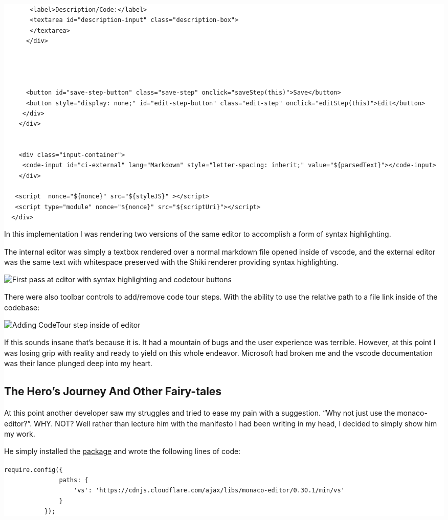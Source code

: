            <label>Description/Code:</label>
           <textarea id="description-input" class="description-box">
           </textarea>
          </div>
    
         
    
    
          <button id="save-step-button" class="save-step" onclick="saveStep(this)">Save</button>
          <button style="display: none;" id="edit-step-button" class="edit-step" onclick="editStep(this)">Edit</button>
         </div>
        </div>
    
      
        <div class="input-container">
         <code-input id="ci-external" lang="Markdown" style="letter-spacing: inherit;" value="${parsedText}"></code-input>
        </div>
    
       <script  nonce="${nonce}" src="${styleJS}" ></script>
       <script type="module" nonce="${nonce}" src="${scriptUri}"></script>
      </div>

In this implementation I was rendering two versions of the same editor to accomplish a form of syntax highlighting.

The internal editor was simply a textbox rendered over a normal markdown file opened inside of vscode, and the external editor was the same text with whitespace preserved with the Shiki renderer providing syntax highlighting.

![First pass at editor with syntax highlighting and codetour buttons](https://cdn-images-1.medium.com/max/2000/0*JRtM-SXMTHXHmOv-)

There were also toolbar controls to add/remove code tour steps. With the ability to use the relative path to a file link inside of the codebase:

![Adding CodeTour step inside of editor](https://cdn-images-1.medium.com/max/2000/0*m7JVS-T2VAuFAKrP)

If this sounds insane that’s because it is. It had a mountain of bugs and the user experience was terrible. However, at this point I was losing grip with reality and ready to yield on this whole endeavor. Microsoft had broken me and the vscode documentation was their lance plunged deep into my heart.

## The Hero’s Journey And Other Fairy-tales

At this point another developer saw my struggles and tried to ease my pain with a suggestion. “Why not just use the monaco-editor?”. WHY. NOT? Well rather than lecture him with the manifesto I had been writing in my head, I decided to simply show him my work.

He simply installed the [package](https://www.npmjs.com/package/monaco-editor) and wrote the following lines of code:

    require.config({
                   paths: {
                       'vs': 'https://cdnjs.cloudflare.com/ajax/libs/monaco-editor/0.30.1/min/vs'
                   }
               });
        
